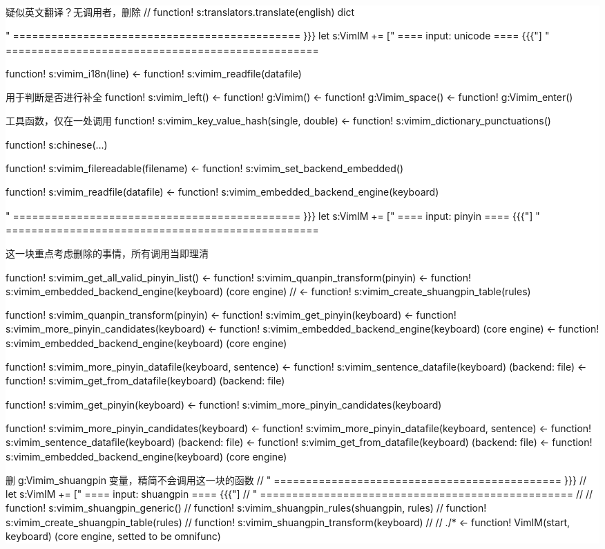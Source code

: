 疑似英文翻译？无调用者，删除
// function! s:translators.translate(english) dict

" ============================================= }}}
let s:VimIM += [" ====  input: unicode   ==== {{{"]
" =================================================

function! s:vimim_i18n(line)
<- function! s:vimim_readfile(datafile)

用于判断是否进行补全
function! s:vimim_left()
<- function! g:Vimim()
<- function! g:Vimim_space()
<- function! g:Vimim_enter()

工具函数，仅在一处调用
function! s:vimim_key_value_hash(single, double)
<- function! s:vimim_dictionary_punctuations()

function! s:chinese(...)

function! s:vimim_filereadable(filename)
<- function! s:vimim_set_backend_embedded()

function! s:vimim_readfile(datafile)
<- function! s:vimim_embedded_backend_engine(keyboard)

" ============================================= }}}
let s:VimIM += [" ====  input: pinyin    ==== {{{"]
" =================================================

这一块重点考虑删除的事情，所有调用当即理清

function! s:vimim_get_all_valid_pinyin_list()
<- function! s:vimim_quanpin_transform(pinyin) <- function! s:vimim_embedded_backend_engine(keyboard) (core engine)
// <- function! s:vimim_create_shuangpin_table(rules)

function! s:vimim_quanpin_transform(pinyin)
<- function! s:vimim_get_pinyin(keyboard) <- function! s:vimim_more_pinyin_candidates(keyboard) <- function! s:vimim_embedded_backend_engine(keyboard) (core engine)
<- function! s:vimim_embedded_backend_engine(keyboard) (core engine)

function! s:vimim_more_pinyin_datafile(keyboard, sentence)
<- function! s:vimim_sentence_datafile(keyboard) (backend: file)
<- function! s:vimim_get_from_datafile(keyboard) (backend: file)

function! s:vimim_get_pinyin(keyboard)
<- function! s:vimim_more_pinyin_candidates(keyboard)

function! s:vimim_more_pinyin_candidates(keyboard)
<- function! s:vimim_more_pinyin_datafile(keyboard, sentence) <- function! s:vimim_sentence_datafile(keyboard) (backend: file) <- function! s:vimim_get_from_datafile(keyboard) (backend: file)
<- function! s:vimim_embedded_backend_engine(keyboard) (core engine)

删 g:Vimim_shuangpin 变量，精简不会调用这一块的函数
// " ============================================= }}}
// let s:VimIM += [" ====  input: shuangpin ==== {{{"]
// " =================================================
// 
// function! s:vimim_shuangpin_generic()
// function! s:vimim_shuangpin_rules(shuangpin, rules)
// function! s:vimim_create_shuangpin_table(rules)
// function! s:vimim_shuangpin_transform(keyboard)
// 
// ./* <- function! VimIM(start, keyboard) (core engine, setted to be omnifunc)
